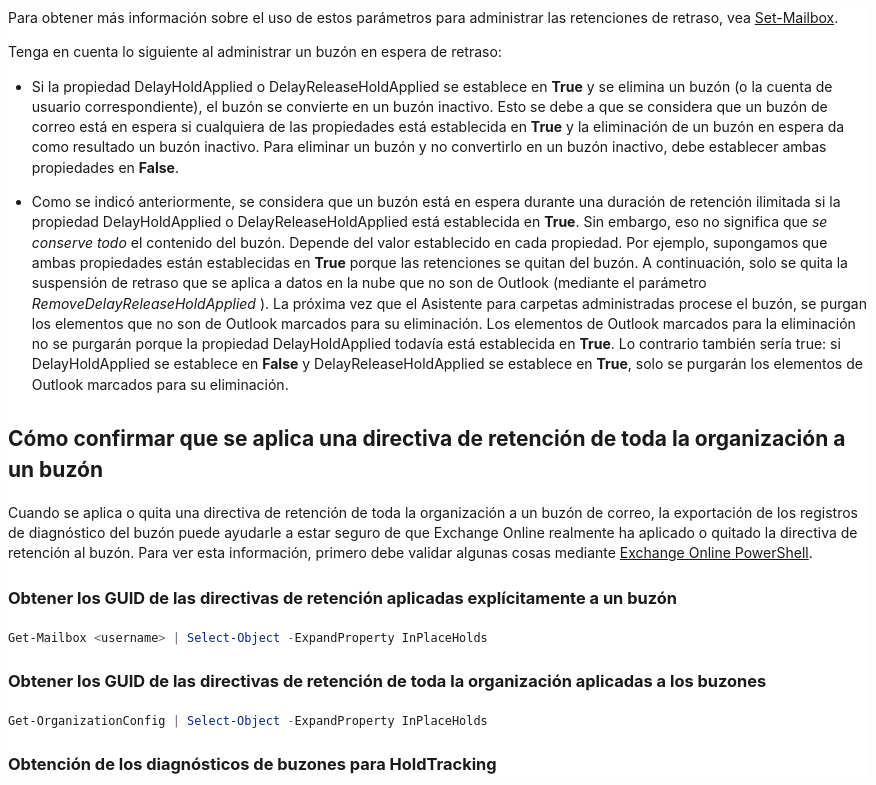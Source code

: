 Para obtener más información sobre el uso de estos parámetros para administrar las retenciones de retraso, vea [Set-Mailbox](/powershell/module/exchange/set-mailbox).

Tenga en cuenta lo siguiente al administrar un buzón en espera de retraso:

- Si la propiedad DelayHoldApplied o DelayReleaseHoldApplied se establece en **True** y se elimina un buzón (o la cuenta de usuario correspondiente), el buzón se convierte en un buzón inactivo. Esto se debe a que se considera que un buzón de correo está en espera si cualquiera de las propiedades está establecida en **True** y la eliminación de un buzón en espera da como resultado un buzón inactivo. Para eliminar un buzón y no convertirlo en un buzón inactivo, debe establecer ambas propiedades en **False**.

- Como se indicó anteriormente, se considera que un buzón está en espera durante una duración de retención ilimitada si la propiedad DelayHoldApplied o DelayReleaseHoldApplied está establecida en **True**. Sin embargo, eso no significa que *se conserve todo* el contenido del buzón. Depende del valor establecido en cada propiedad. Por ejemplo, supongamos que ambas propiedades están establecidas en **True** porque las retenciones se quitan del buzón. A continuación, solo se quita la suspensión de retraso que se aplica a datos en la nube que no son de Outlook (mediante el parámetro *RemoveDelayReleaseHoldApplied* ). La próxima vez que el Asistente para carpetas administradas procese el buzón, se purgan los elementos que no son de Outlook marcados para su eliminación. Los elementos de Outlook marcados para la eliminación no se purgarán porque la propiedad DelayHoldApplied todavía está establecida en **True**. Lo contrario también sería true: si DelayHoldApplied se establece en **False** y DelayReleaseHoldApplied se establece en **True**, solo se purgarán los elementos de Outlook marcados para su eliminación.

## <a name="how-to-confirm-that-an-organization-wide-retention-policy-is-applied-to-a-mailbox"></a>Cómo confirmar que se aplica una directiva de retención de toda la organización a un buzón

Cuando se aplica o quita una directiva de retención de toda la organización a un buzón de correo, la exportación de los registros de diagnóstico del buzón puede ayudarle a estar seguro de que Exchange Online realmente ha aplicado o quitado la directiva de retención al buzón. Para ver esta información, primero debe validar algunas cosas mediante [Exchange Online PowerShell](/powershell/exchange/connect-to-exchange-online-powershell).

### <a name="obtain-the-guids-for-any-retention-policies-explicitly-applied-to-a-mailbox"></a>Obtener los GUID de las directivas de retención aplicadas explícitamente a un buzón

```powershell
Get-Mailbox <username> | Select-Object -ExpandProperty InPlaceHolds
```

### <a name="obtain-the-guids-for-any-organization-wide-retention-policies-applied-to-mailboxes"></a>Obtener los GUID de las directivas de retención de toda la organización aplicadas a los buzones

```powershell
Get-OrganizationConfig | Select-Object -ExpandProperty InPlaceHolds
```

### <a name="get-the-mailbox-diagnostics-for-holdtracking"></a>Obtención de los diagnósticos de buzones para HoldTracking
